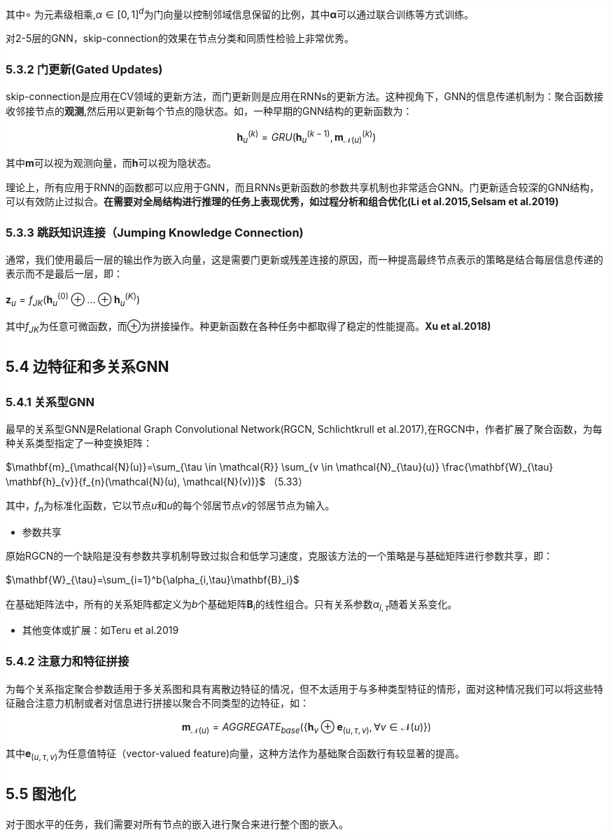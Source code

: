 其中$\circ$ 为元素级相乘,$\alpha\in[0,1]^d$为门向量以控制邻域信息保留的比例，其中$\mathbf{\alpha}$可以通过联合训练等方式训练。

对2-5层的GNN，skip-connection的效果在节点分类和同质性检验上非常优秀。

### 5.3.2 门更新(Gated Updates)

skip-connection是应用在CV领域的更新方法，而门更新则是应用在RNNs的更新方法。这种视角下，GNN的信息传递机制为：聚合函数接收邻接节点的**观测**,然后用以更新每个节点的隐状态。如，一种早期的GNN结构的更新函数为：

$$\mathbf{h}_u^{(k)}=GRU(\mathbf{h}_u^{(k-1)},\mathbf{m}_{\mathcal{N}(u)}^{(k)})$$

其中$\mathbf{m}$可以视为观测向量，而$\mathbf{h}$可以视为隐状态。

理论上，所有应用于RNN的函数都可以应用于GNN，而且RNNs更新函数的参数共享机制也非常适合GNN。门更新适合较深的GNN结构，可以有效防止过拟合。**在需要对全局结构进行推理的任务上表现优秀，如过程分析和组合优化(Li et al.2015,Selsam et al.2019)** 

### 5.3.3 跳跃知识连接（Jumping Knowledge Connection)

通常，我们使用最后一层的输出作为嵌入向量，这是需要门更新或残差连接的原因，而一种提高最终节点表示的策略是结合每层信息传递的表示而不是最后一层，即：

$\mathbf{z}_{u}=f_{JK}(\mathbf{h}_u^{(0)}\oplus...\oplus\mathbf{h}_{u}^{(K)})$

其中$f_{JK}$为任意可微函数，而$\oplus$为拼接操作。种更新函数在各种任务中都取得了稳定的性能提高。**Xu et al.2018)**

## 5.4 边特征和多关系GNN

### 5.4.1 关系型GNN

最早的关系型GNN是Relational Graph Convolutional Network(RGCN, Schlichtkrull et al.2017),在RGCN中，作者扩展了聚合函数，为每种关系类型指定了一种变换矩阵：

$\mathbf{m}_{\mathcal{N}(u)}=\sum_{\tau \in \mathcal{R}} \sum_{v \in \mathcal{N}_{\tau}(u)} \frac{\mathbf{W}_{\tau} \mathbf{h}_{v}}{f_{n}(\mathcal{N}(u), \mathcal{N}(v))}$                （5.33）

其中，$f_n$为标准化函数，它以节点$u$和$u$的每个邻居节点$v$的邻居节点为输入。

* 参数共享

原始RGCN的一个缺陷是没有参数共享机制导致过拟合和低学习速度，克服该方法的一个策略是与基础矩阵进行参数共享，即：

$\mathbf{W}_{\tau}=\sum_{i=1}^b{\alpha_{i,\tau}\mathbf{B}_i}$

在基础矩阵法中，所有的关系矩阵都定义为$b$个基础矩阵$\mathbf{B}_i$的线性组合。只有关系参数$\alpha_{i,\tau}$随着关系变化。

* 其他变体或扩展：如Teru et al.2019

### 5.4.2 注意力和特征拼接

为每个关系指定聚合参数适用于多关系图和具有离散边特征的情况，但不太适用于与多种类型特征的情形，面对这种情况我们可以将这些特征融合注意力机制或者对信息进行拼接以聚合不同类型的边特征，如：

$$\mathbf{m}_{\mathcal{N}(u)}=AGGREGATE_{base}(\{\mathbf{h}_v\oplus \mathbf{e}_{(u,\tau,v)},\forall v\in \mathcal{N}(u)\})$$

其中$\mathbf{e}_{(u,\tau,v)}$为任意值特征（vector-valued feature)向量，这种方法作为基础聚合函数行有较显著的提高。

## 5.5 图池化

对于图水平的任务，我们需要对所有节点的嵌入进行聚合来进行整个图的嵌入。
